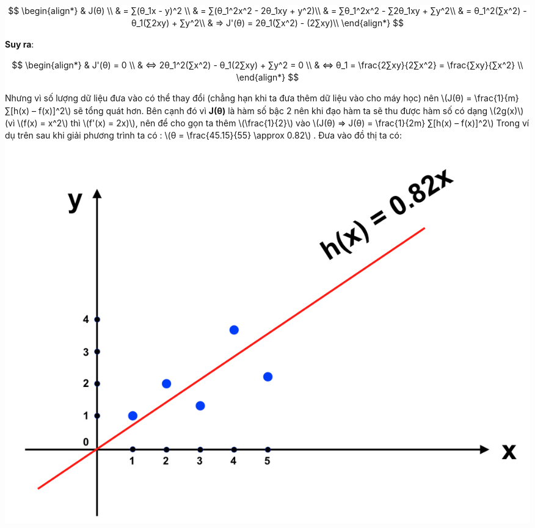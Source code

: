  
$$
\begin{align*}
& J(θ) \\
& = ∑(θ_1x - y)^2 \\
& = ∑(θ_1^2x^2 - 2θ_1xy + y^2)\\
& = ∑θ_1^2x^2 - ∑2θ_1xy + ∑y^2\\
& = θ_1^2(∑x^2) - θ_1(∑2xy) + ∑y^2\\
& => J'(θ) = 2θ_1(∑x^2) - (2∑xy)\\
\end{align*}
$$

**Suy ra**:

$$
\begin{align*}
& J'(θ) = 0 \\
& <=> 2θ_1^2(∑x^2) - θ_1(2∑xy) + ∑y^2 = 0 \\
& <=> θ_1 = \frac{2∑xy}{2∑x^2} = \frac{∑xy}{∑x^2} \\
\end{align*}
$$

Nhưng vì số lượng dữ liệu đưa vào có thể thay đổi (chẳng hạn khi ta đưa thêm dữ liệu vào cho máy học) nên \\(J(θ) = \frac{1}{m}∑[h(x) – f(x)]^2\\) sẽ tổng quát hơn. Bên cạnh đó vì **J(θ)** là hàm số bậc 2 nên khi đạo hàm ta sẽ thu được hàm số có dạng \\(2g(x)\\) (vì \\(f(x) = x^2\\) thì \\(f'(x) = 2x)\\), nên để cho gọn ta thêm \\(\frac{1}{2}\\) vào \\(J(θ) => J(θ) = \frac{1}{2m} ∑[h(x) – f(x)]^2\\)
Trong ví dụ trên sau khi giải phương trình ta có : \\(θ = \frac{45.15}{55} \approx 0.82\\) . Đưa vào đồ thị ta có: 

<img src="/assets/content_images/ml03-15.png" alt = "" width = "100%">
